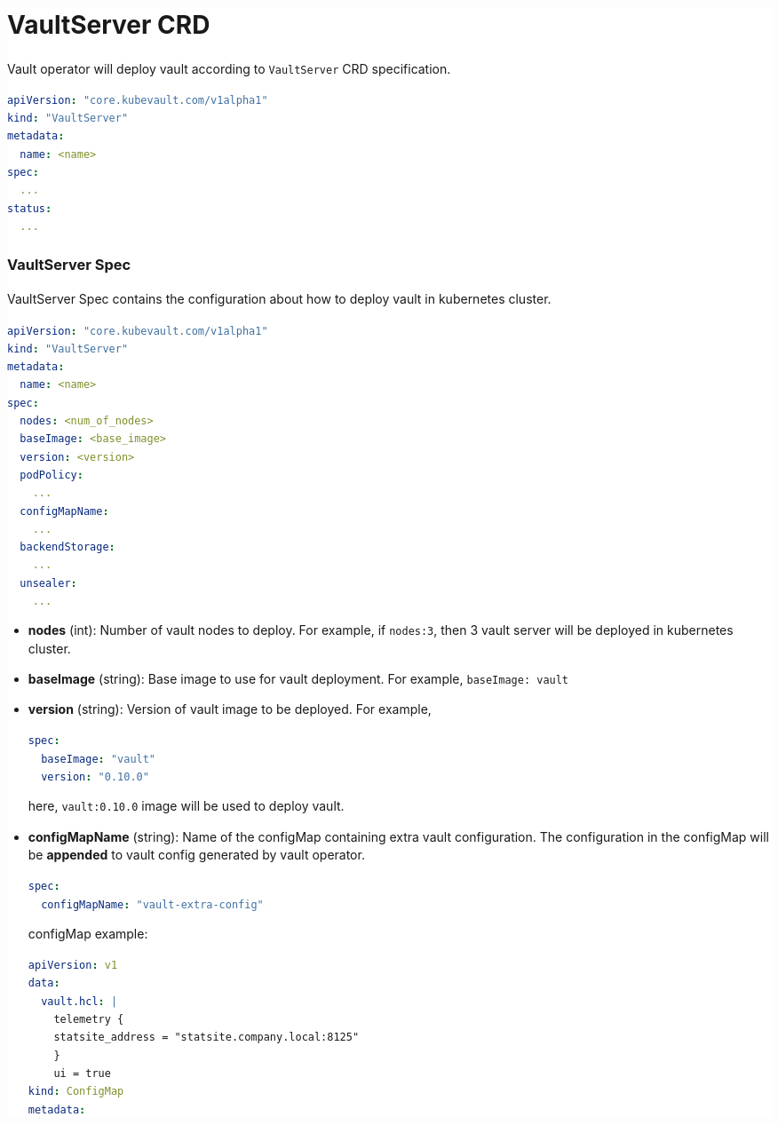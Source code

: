 # VaultServer CRD

Vault operator will deploy vault according to `VaultServer` CRD specification.

```yaml
apiVersion: "core.kubevault.com/v1alpha1"
kind: "VaultServer"
metadata:
  name: <name>
spec:
  ...
status:
  ...
```
### VaultServer Spec

VaultServer Spec contains the configuration about how to deploy vault in kubernetes cluster. 
```yaml
apiVersion: "core.kubevault.com/v1alpha1"
kind: "VaultServer"
metadata:
  name: <name>
spec:
  nodes: <num_of_nodes>
  baseImage: <base_image>
  version: <version>
  podPolicy:
    ...
  configMapName:
    ...
  backendStorage:
    ...
  unsealer:
    ...
```

- **nodes** (int): Number of vault nodes to deploy. For example, if `nodes:3`, then 3 vault server will be deployed in kubernetes cluster.

- **baseImage** (string): Base image to use for vault deployment. For example, `baseImage: vault`

- **version** (string): Version of vault image to be deployed. For example,
    ```yaml
    spec:
      baseImage: "vault"
      version: "0.10.0"
    ```
    here, `vault:0.10.0` image will be used to deploy vault.

- **configMapName** (string): Name of the configMap containing extra vault configuration. The configuration in the configMap will be **appended** to vault config generated by vault operator.
  ```yaml
  spec:
    configMapName: "vault-extra-config"
  ```
  configMap example:
  ```yaml
  apiVersion: v1
  data:
    vault.hcl: |
      telemetry {
      statsite_address = "statsite.company.local:8125"
      }
      ui = true
  kind: ConfigMap
  metadata:
  ```